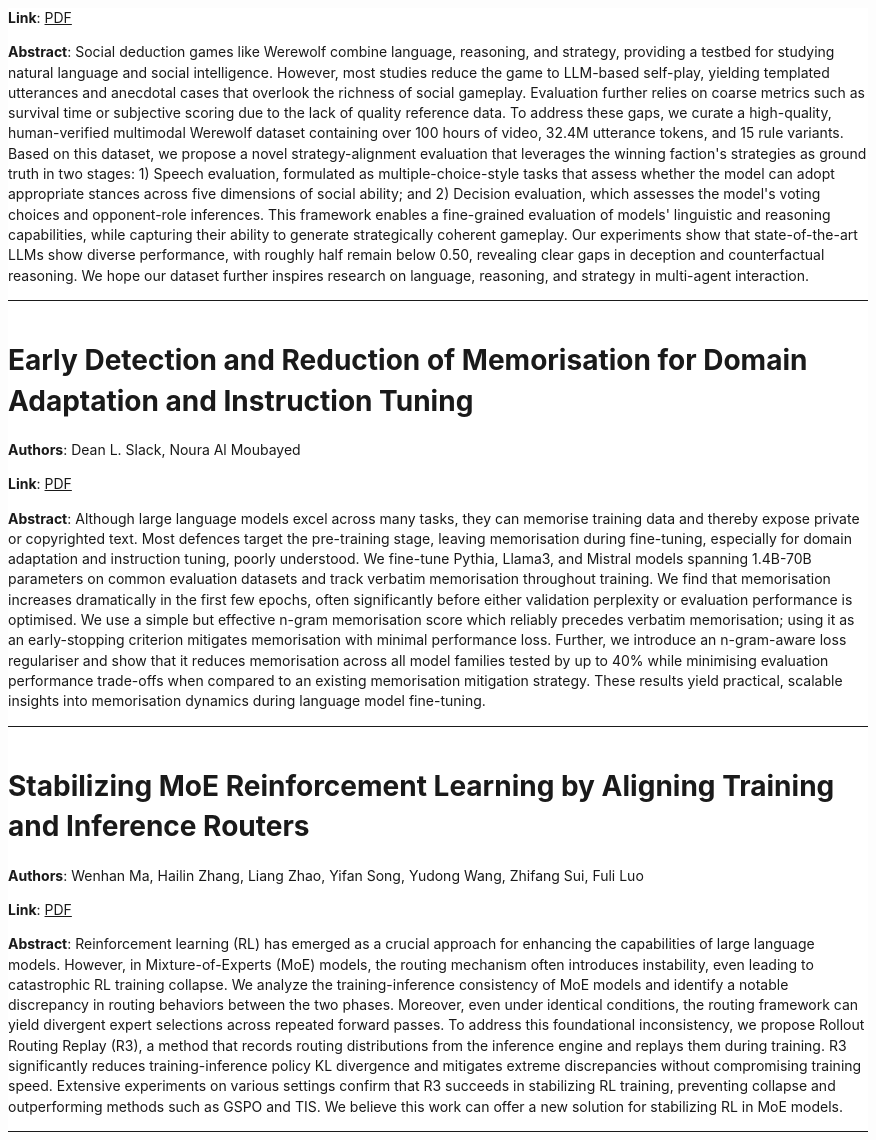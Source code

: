 **Link**: [PDF](https://arxiv.org/pdf/2510.11389)  

**Abstract**: Social deduction games like Werewolf combine language, reasoning, and strategy, providing a testbed for studying natural language and social intelligence. However, most studies reduce the game to LLM-based self-play, yielding templated utterances and anecdotal cases that overlook the richness of social gameplay. Evaluation further relies on coarse metrics such as survival time or subjective scoring due to the lack of quality reference data. To address these gaps, we curate a high-quality, human-verified multimodal Werewolf dataset containing over 100 hours of video, 32.4M utterance tokens, and 15 rule variants. Based on this dataset, we propose a novel strategy-alignment evaluation that leverages the winning faction's strategies as ground truth in two stages: 1) Speech evaluation, formulated as multiple-choice-style tasks that assess whether the model can adopt appropriate stances across five dimensions of social ability; and 2) Decision evaluation, which assesses the model's voting choices and opponent-role inferences. This framework enables a fine-grained evaluation of models' linguistic and reasoning capabilities, while capturing their ability to generate strategically coherent gameplay. Our experiments show that state-of-the-art LLMs show diverse performance, with roughly half remain below 0.50, revealing clear gaps in deception and counterfactual reasoning. We hope our dataset further inspires research on language, reasoning, and strategy in multi-agent interaction. 

---
# Early Detection and Reduction of Memorisation for Domain Adaptation and Instruction Tuning 

**Authors**: Dean L. Slack, Noura Al Moubayed  

**Link**: [PDF](https://arxiv.org/pdf/2510.11372)  

**Abstract**: Although large language models excel across many tasks, they can memorise training data and thereby expose private or copyrighted text. Most defences target the pre-training stage, leaving memorisation during fine-tuning, especially for domain adaptation and instruction tuning, poorly understood. We fine-tune Pythia, Llama3, and Mistral models spanning 1.4B-70B parameters on common evaluation datasets and track verbatim memorisation throughout training. We find that memorisation increases dramatically in the first few epochs, often significantly before either validation perplexity or evaluation performance is optimised. We use a simple but effective n-gram memorisation score which reliably precedes verbatim memorisation; using it as an early-stopping criterion mitigates memorisation with minimal performance loss. Further, we introduce an n-gram-aware loss regulariser and show that it reduces memorisation across all model families tested by up to 40% while minimising evaluation performance trade-offs when compared to an existing memorisation mitigation strategy. These results yield practical, scalable insights into memorisation dynamics during language model fine-tuning. 

---
# Stabilizing MoE Reinforcement Learning by Aligning Training and Inference Routers 

**Authors**: Wenhan Ma, Hailin Zhang, Liang Zhao, Yifan Song, Yudong Wang, Zhifang Sui, Fuli Luo  

**Link**: [PDF](https://arxiv.org/pdf/2510.11370)  

**Abstract**: Reinforcement learning (RL) has emerged as a crucial approach for enhancing the capabilities of large language models. However, in Mixture-of-Experts (MoE) models, the routing mechanism often introduces instability, even leading to catastrophic RL training collapse. We analyze the training-inference consistency of MoE models and identify a notable discrepancy in routing behaviors between the two phases. Moreover, even under identical conditions, the routing framework can yield divergent expert selections across repeated forward passes. To address this foundational inconsistency, we propose Rollout Routing Replay (R3), a method that records routing distributions from the inference engine and replays them during training. R3 significantly reduces training-inference policy KL divergence and mitigates extreme discrepancies without compromising training speed. Extensive experiments on various settings confirm that R3 succeeds in stabilizing RL training, preventing collapse and outperforming methods such as GSPO and TIS. We believe this work can offer a new solution for stabilizing RL in MoE models. 

---